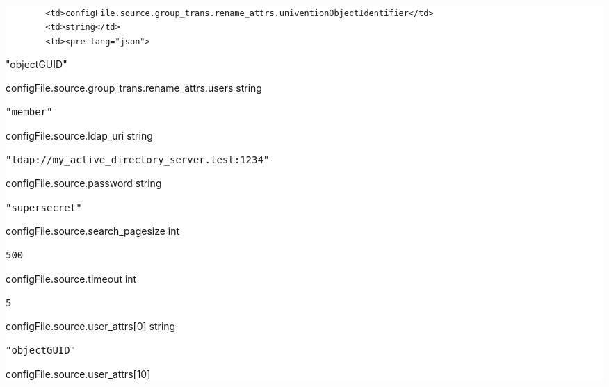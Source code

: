 			<td>configFile.source.group_trans.rename_attrs.univentionObjectIdentifier</td>
			<td>string</td>
			<td><pre lang="json">
"objectGUID"
</pre>
</td>
			<td></td>
		</tr>
		<tr>
			<td>configFile.source.group_trans.rename_attrs.users</td>
			<td>string</td>
			<td><pre lang="json">
"member"
</pre>
</td>
			<td></td>
		</tr>
		<tr>
			<td>configFile.source.ldap_uri</td>
			<td>string</td>
			<td><pre lang="json">
"ldap://my_active_directory_server.test:1234"
</pre>
</td>
			<td></td>
		</tr>
		<tr>
			<td>configFile.source.password</td>
			<td>string</td>
			<td><pre lang="json">
"supersecret"
</pre>
</td>
			<td></td>
		</tr>
		<tr>
			<td>configFile.source.search_pagesize</td>
			<td>int</td>
			<td><pre lang="json">
500
</pre>
</td>
			<td></td>
		</tr>
		<tr>
			<td>configFile.source.timeout</td>
			<td>int</td>
			<td><pre lang="json">
5
</pre>
</td>
			<td></td>
		</tr>
		<tr>
			<td>configFile.source.user_attrs[0]</td>
			<td>string</td>
			<td><pre lang="json">
"objectGUID"
</pre>
</td>
			<td></td>
		</tr>
		<tr>
			<td>configFile.source.user_attrs[10]</td>